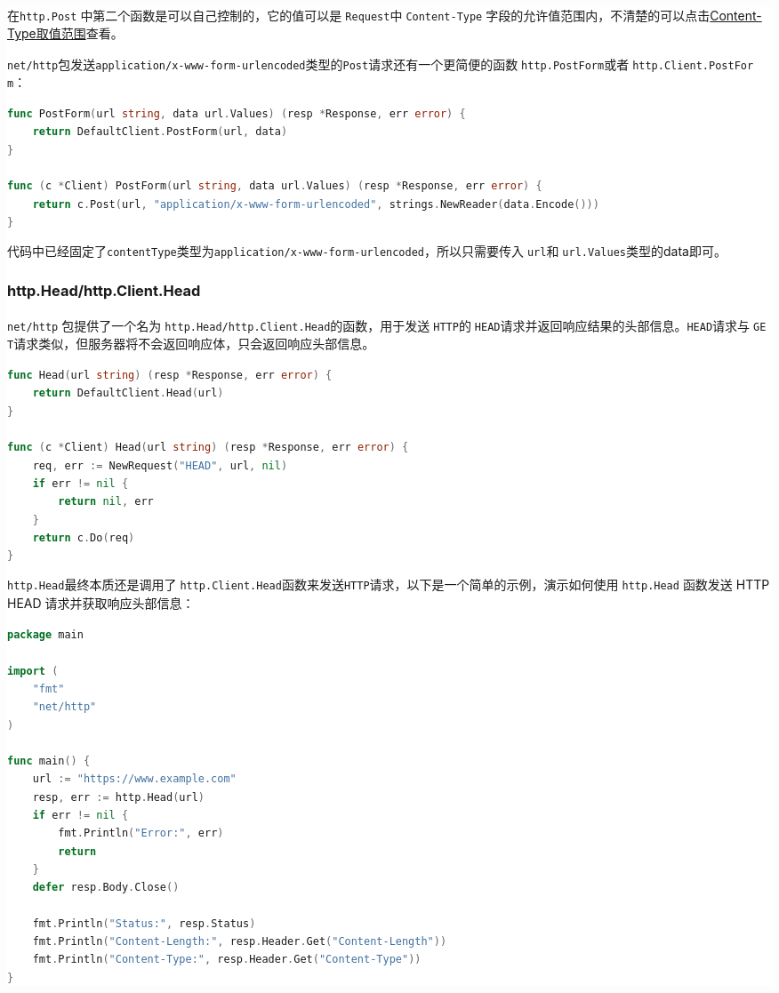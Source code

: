 在`http.Post` 中第二个函数是可以自己控制的，它的值可以是 `Request`中 `Content-Type` 字段的允许值范围内，不清楚的可以点击[Content-Type取值范围](https://zhuanlan.zhihu.com/write#article_ct)查看。

`net/http`包发送`application/x-www-form-urlencoded`类型的`Post`请求还有一个更简便的函数 `http.PostForm`或者 `http.Client.PostForm`：

```go
func PostForm(url string, data url.Values) (resp *Response, err error) {
    return DefaultClient.PostForm(url, data)
}

func (c *Client) PostForm(url string, data url.Values) (resp *Response, err error) {
    return c.Post(url, "application/x-www-form-urlencoded", strings.NewReader(data.Encode()))
}
```

代码中已经固定了`contentType`类型为`application/x-www-form-urlencoded`，所以只需要传入 `url`和 `url.Values`类型的data即可。

### **http.Head/http.Client.Head**

`net/http` 包提供了一个名为 `http.Head/http.Client.Head`的函数，用于发送 `HTTP`的 `HEAD`请求并返回响应结果的头部信息。`HEAD`请求与 `GET`请求类似，但服务器将不会返回响应体，只会返回响应头部信息。

```go
func Head(url string) (resp *Response, err error) {
    return DefaultClient.Head(url)
}

func (c *Client) Head(url string) (resp *Response, err error) {
    req, err := NewRequest("HEAD", url, nil)
    if err != nil {
        return nil, err
    }
    return c.Do(req)
}
```

`http.Head`最终本质还是调用了 `http.Client.Head`函数来发送`HTTP`请求，以下是一个简单的示例，演示如何使用 `http.Head` 函数发送 HTTP HEAD 请求并获取响应头部信息：

```go
package main

import (
    "fmt"
    "net/http"
)

func main() {
    url := "https://www.example.com"
    resp, err := http.Head(url)
    if err != nil {
        fmt.Println("Error:", err)
        return
    }
    defer resp.Body.Close()

    fmt.Println("Status:", resp.Status)
    fmt.Println("Content-Length:", resp.Header.Get("Content-Length"))
    fmt.Println("Content-Type:", resp.Header.Get("Content-Type"))
}
```
